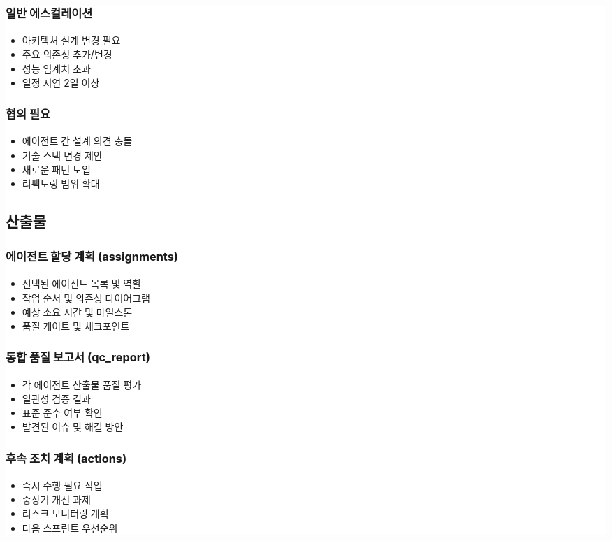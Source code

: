 ### 일반 에스컬레이션
- 아키텍처 설계 변경 필요
- 주요 의존성 추가/변경
- 성능 임계치 초과
- 일정 지연 2일 이상

### 협의 필요
- 에이전트 간 설계 의견 충돌
- 기술 스택 변경 제안
- 새로운 패턴 도입
- 리팩토링 범위 확대

## 산출물

### 에이전트 할당 계획 (assignments)
- 선택된 에이전트 목록 및 역할
- 작업 순서 및 의존성 다이어그램
- 예상 소요 시간 및 마일스톤
- 품질 게이트 및 체크포인트

### 통합 품질 보고서 (qc_report)
- 각 에이전트 산출물 품질 평가
- 일관성 검증 결과
- 표준 준수 여부 확인
- 발견된 이슈 및 해결 방안

### 후속 조치 계획 (actions)
- 즉시 수행 필요 작업
- 중장기 개선 과제
- 리스크 모니터링 계획
- 다음 스프린트 우선순위
